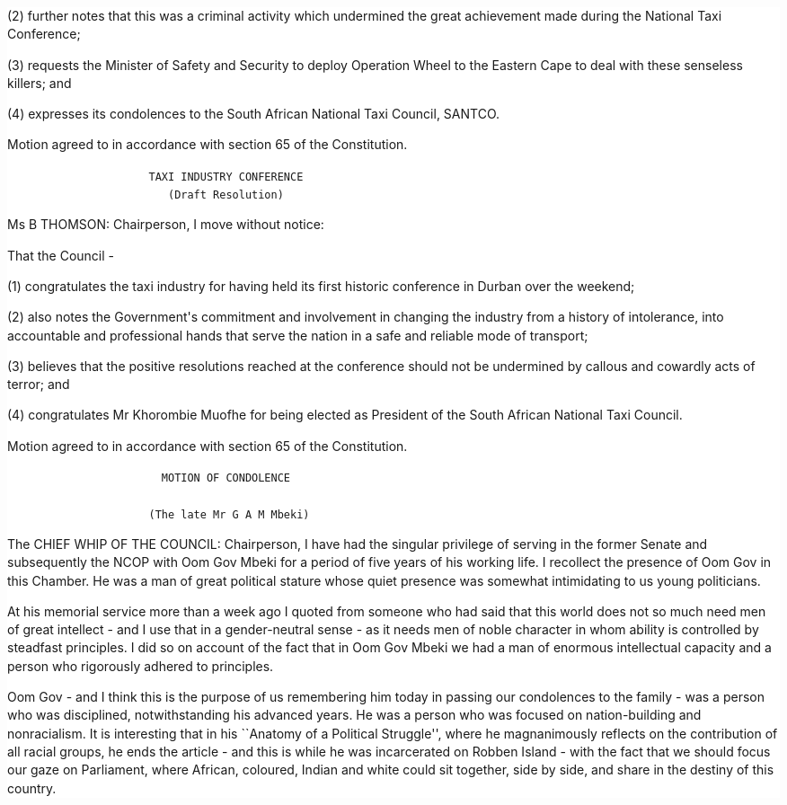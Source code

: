 
  (2) further notes that this was a criminal activity which undermined  the
       great achievement made during the National Taxi Conference;


  (3) requests the Minister of Safety  and  Security  to  deploy  Operation
       Wheel to the Eastern Cape to deal with these senseless killers; and


  (4) expresses its condolences to the South African National Taxi Council,
       SANTCO.

Motion agreed to in accordance with section 65 of the Constitution.

                          TAXI INDUSTRY CONFERENCE
                             (Draft Resolution)

Ms B THOMSON: Chairperson, I move without notice:


  That the Council -


  (1) congratulates the taxi industry for having held  its  first  historic
       conference in Durban over the weekend;


  (2) also notes the Government's commitment and  involvement  in  changing
       the industry from a history  of  intolerance,  into  accountable  and
       professional hands that serve the nation in a safe and reliable  mode
       of transport;


  (3) believes that the positive  resolutions  reached  at  the  conference
       should not be undermined by callous and cowardly acts of terror; and


  (4) congratulates Mr Khorombie Muofhe for being elected as  President  of
       the South African National Taxi Council.

Motion agreed to in accordance with section 65 of the Constitution.

                            MOTION OF CONDOLENCE

                          (The late Mr G A M Mbeki)

The CHIEF WHIP  OF  THE  COUNCIL:  Chairperson,  I  have  had  the  singular
privilege of serving in the former Senate and  subsequently  the  NCOP  with
Oom Gov Mbeki for a period of five years of his working  life.  I  recollect
the presence of Oom Gov in this Chamber. He was a  man  of  great  political
stature  whose  quiet  presence  was  somewhat  intimidating  to  us   young
politicians.

At his memorial service more than a week ago I quoted from someone  who  had
said that this world does not so much need men of great intellect  -  and  I
use that in a gender-neutral sense - as it needs men of noble  character  in
whom ability is controlled by steadfast principles. I did so on  account  of
the fact that in Oom Gov  Mbeki  we  had  a  man  of  enormous  intellectual
capacity and a person who rigorously adhered to principles.

Oom Gov - and I think this is the purpose of us  remembering  him  today  in
passing our condolences to the family - was a person  who  was  disciplined,
notwithstanding his advanced years. He was  a  person  who  was  focused  on
nation-building and nonracialism. It is interesting that  in  his  ``Anatomy
of  a  Political  Struggle'',  where  he  magnanimously  reflects   on   the
contribution of all racial groups, he ends the article - and this  is  while
he was incarcerated on Robben Island - with the fact that  we  should  focus
our gaze on Parliament, where African, coloured, Indian and white could  sit
together, side by side, and share in the destiny of this country.

